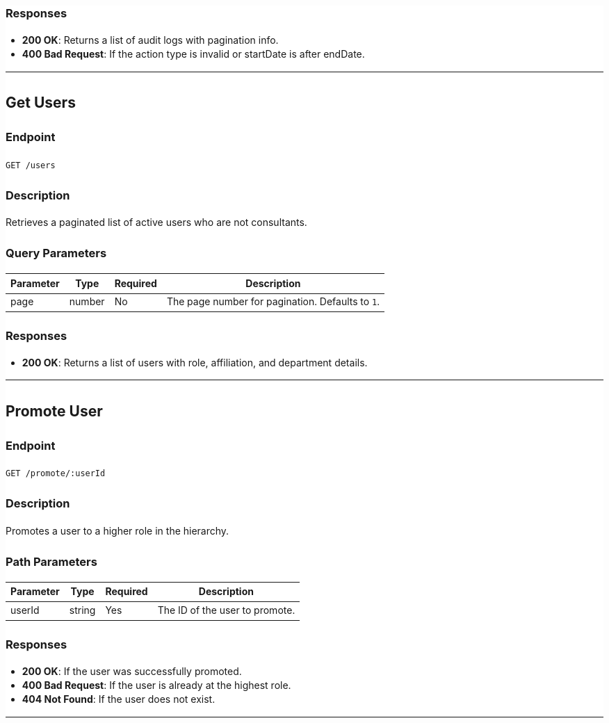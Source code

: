 ### Responses

- **200 OK**: Returns a list of audit logs with pagination info.
- **400 Bad Request**: If the action type is invalid or startDate is after endDate.

---

## Get Users

### Endpoint

`GET /users`

### Description

Retrieves a paginated list of active users who are not consultants.

### Query Parameters

| Parameter | Type   | Required | Description                                      |
| --------- | ------ | -------- | ------------------------------------------------ |
| page      | number | No       | The page number for pagination. Defaults to `1`. |

### Responses

- **200 OK**: Returns a list of users with role, affiliation, and department details.

---

## Promote User

### Endpoint

`GET /promote/:userId`

### Description

Promotes a user to a higher role in the hierarchy.

### Path Parameters

| Parameter | Type   | Required | Description                    |
| --------- | ------ | -------- | ------------------------------ |
| userId    | string | Yes      | The ID of the user to promote. |

### Responses

- **200 OK**: If the user was successfully promoted.
- **400 Bad Request**: If the user is already at the highest role.
- **404 Not Found**: If the user does not exist.

---